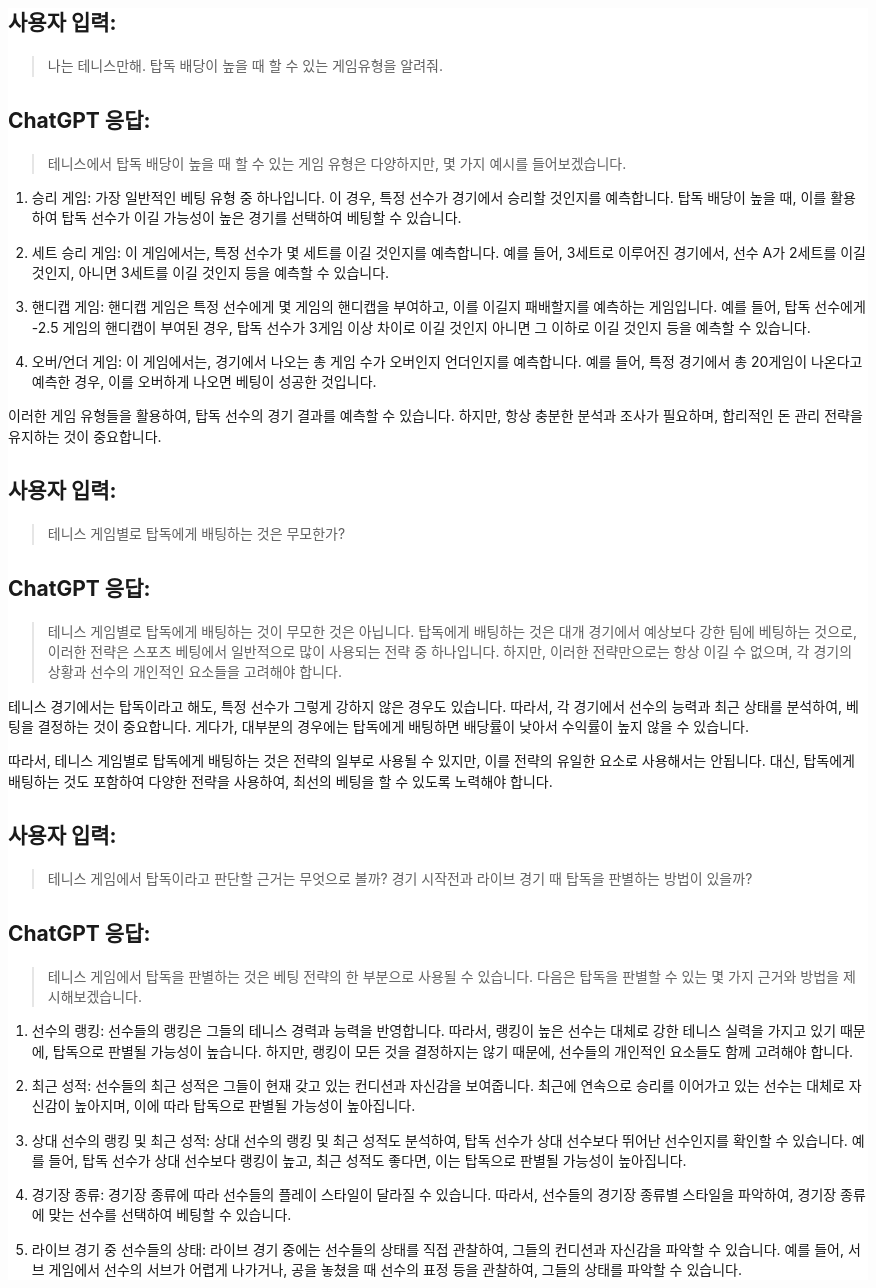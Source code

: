 ## 사용자 입력:
> 나는 테니스만해. 탑독 배당이 높을 때 할 수 있는 게임유형을 알려줘.

## ChatGPT 응답:
> 테니스에서 탑독 배당이 높을 때 할 수 있는 게임 유형은 다양하지만, 몇 가지 예시를 들어보겠습니다.

1. 승리 게임: 가장 일반적인 베팅 유형 중 하나입니다. 이 경우, 특정 선수가 경기에서 승리할 것인지를 예측합니다. 탑독 배당이 높을 때, 이를 활용하여 탑독 선수가 이길 가능성이 높은 경기를 선택하여 베팅할 수 있습니다.

2. 세트 승리 게임: 이 게임에서는, 특정 선수가 몇 세트를 이길 것인지를 예측합니다. 예를 들어, 3세트로 이루어진 경기에서, 선수 A가 2세트를 이길 것인지, 아니면 3세트를 이길 것인지 등을 예측할 수 있습니다.

3. 핸디캡 게임: 핸디캡 게임은 특정 선수에게 몇 게임의 핸디캡을 부여하고, 이를 이길지 패배할지를 예측하는 게임입니다. 예를 들어, 탑독 선수에게 -2.5 게임의 핸디캡이 부여된 경우, 탑독 선수가 3게임 이상 차이로 이길 것인지 아니면 그 이하로 이길 것인지 등을 예측할 수 있습니다.

4. 오버/언더 게임: 이 게임에서는, 경기에서 나오는 총 게임 수가 오버인지 언더인지를 예측합니다. 예를 들어, 특정 경기에서 총 20게임이 나온다고 예측한 경우, 이를 오버하게 나오면 베팅이 성공한 것입니다.

이러한 게임 유형들을 활용하여, 탑독 선수의 경기 결과를 예측할 수 있습니다. 하지만, 항상 충분한 분석과 조사가 필요하며, 합리적인 돈 관리 전략을 유지하는 것이 중요합니다.

## 사용자 입력:
> 테니스 게임별로 탑독에게 배팅하는 것은 무모한가?

## ChatGPT 응답:
> 테니스 게임별로 탑독에게 배팅하는 것이 무모한 것은 아닙니다. 탑독에게 배팅하는 것은 대개 경기에서 예상보다 강한 팀에 베팅하는 것으로, 이러한 전략은 스포츠 베팅에서 일반적으로 많이 사용되는 전략 중 하나입니다. 하지만, 이러한 전략만으로는 항상 이길 수 없으며, 각 경기의 상황과 선수의 개인적인 요소들을 고려해야 합니다.

테니스 경기에서는 탑독이라고 해도, 특정 선수가 그렇게 강하지 않은 경우도 있습니다. 따라서, 각 경기에서 선수의 능력과 최근 상태를 분석하여, 베팅을 결정하는 것이 중요합니다. 게다가, 대부분의 경우에는 탑독에게 배팅하면 배당률이 낮아서 수익률이 높지 않을 수 있습니다.

따라서, 테니스 게임별로 탑독에게 배팅하는 것은 전략의 일부로 사용될 수 있지만, 이를 전략의 유일한 요소로 사용해서는 안됩니다. 대신, 탑독에게 배팅하는 것도 포함하여 다양한 전략을 사용하여, 최선의 베팅을 할 수 있도록 노력해야 합니다.

## 사용자 입력:
> 테니스 게임에서 탑독이라고 판단할 근거는 무엇으로 볼까? 경기 시작전과 라이브 경기 때 탑독을 판별하는 방법이 있을까?

## ChatGPT 응답:
> 테니스 게임에서 탑독을 판별하는 것은 베팅 전략의 한 부분으로 사용될 수 있습니다. 다음은 탑독을 판별할 수 있는 몇 가지 근거와 방법을 제시해보겠습니다.

1. 선수의 랭킹: 선수들의 랭킹은 그들의 테니스 경력과 능력을 반영합니다. 따라서, 랭킹이 높은 선수는 대체로 강한 테니스 실력을 가지고 있기 때문에, 탑독으로 판별될 가능성이 높습니다. 하지만, 랭킹이 모든 것을 결정하지는 않기 때문에, 선수들의 개인적인 요소들도 함께 고려해야 합니다.

2. 최근 성적: 선수들의 최근 성적은 그들이 현재 갖고 있는 컨디션과 자신감을 보여줍니다. 최근에 연속으로 승리를 이어가고 있는 선수는 대체로 자신감이 높아지며, 이에 따라 탑독으로 판별될 가능성이 높아집니다.

3. 상대 선수의 랭킹 및 최근 성적: 상대 선수의 랭킹 및 최근 성적도 분석하여, 탑독 선수가 상대 선수보다 뛰어난 선수인지를 확인할 수 있습니다. 예를 들어, 탑독 선수가 상대 선수보다 랭킹이 높고, 최근 성적도 좋다면, 이는 탑독으로 판별될 가능성이 높아집니다.

4. 경기장 종류: 경기장 종류에 따라 선수들의 플레이 스타일이 달라질 수 있습니다. 따라서, 선수들의 경기장 종류별 스타일을 파악하여, 경기장 종류에 맞는 선수를 선택하여 베팅할 수 있습니다.

5. 라이브 경기 중 선수들의 상태: 라이브 경기 중에는 선수들의 상태를 직접 관찰하여, 그들의 컨디션과 자신감을 파악할 수 있습니다. 예를 들어, 서브 게임에서 선수의 서브가 어렵게 나가거나, 공을 놓쳤을 때 선수의 표정 등을 관찰하여, 그들의 상태를 파악할 수 있습니다.
